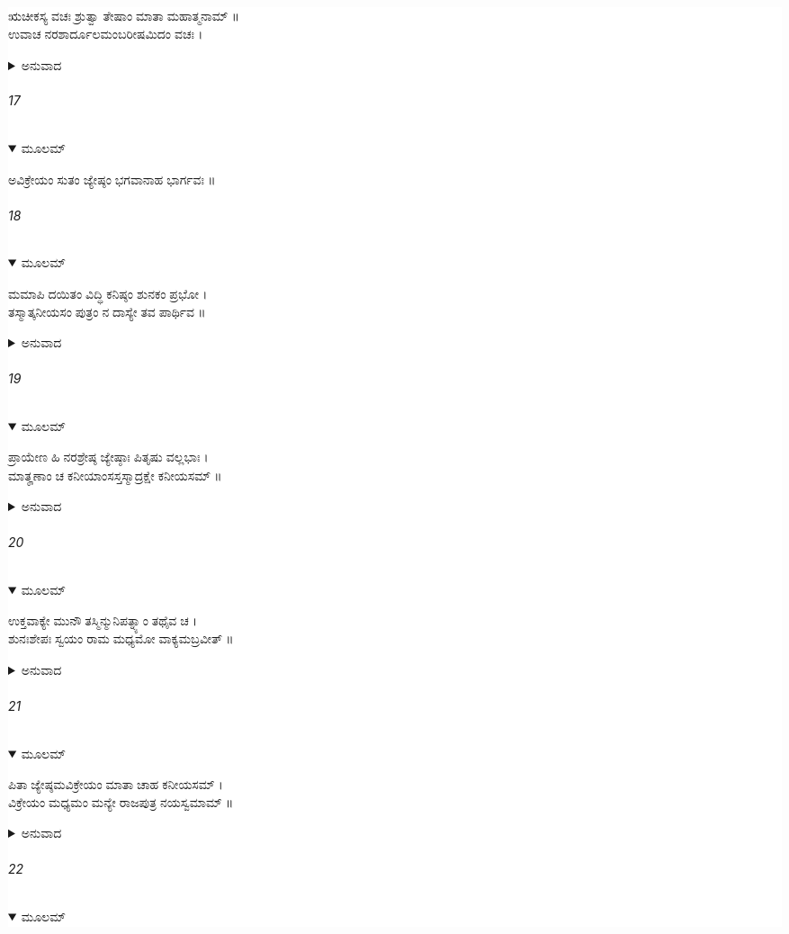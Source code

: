 ಋಚೀಕಸ್ಯ ವಚಃ ಶ್ರುತ್ವಾ ತೇಷಾಂ ಮಾತಾ ಮಹಾತ್ಮನಾಮ್ ॥  
ಉವಾಚ ನರಶಾರ್ದೂಲಮಂಬರೀಷಮಿದಂ ವಚಃ ।
</details>

<details><summary>ಅನುವಾದ</summary></details>

###### 17


<details open><summary>ಮೂಲಮ್</summary>

ಅವಿಕ್ರೇಯಂ ಸುತಂ ಜ್ಯೇಷ್ಠಂ ಭಗವಾನಾಹ ಭಾರ್ಗವಃ ॥
</details>

###### 18


<details open><summary>ಮೂಲಮ್</summary>

ಮಮಾಪಿ ದಯಿತಂ ವಿದ್ಧಿ ಕನಿಷ್ಠಂ ಶುನಕಂ ಪ್ರಭೋ ।  
ತಸ್ಮಾತ್ಕನೀಯಸಂ ಪುತ್ರಂ ನ ದಾಸ್ಯೇ ತವ ಪಾರ್ಥಿವ ॥
</details>

<details><summary>ಅನುವಾದ</summary></details>

###### 19


<details open><summary>ಮೂಲಮ್</summary>

ಪ್ರಾಯೇಣ ಹಿ ನರಶ್ರೇಷ್ಠ ಜ್ಯೇಷ್ಠಾಃ ಪಿತೃಷು ವಲ್ಲಭಾಃ ।  
ಮಾತೄಣಾಂ ಚ ಕನೀಯಾಂಸಸ್ತಸ್ಮಾದ್ರಕ್ಷೇ ಕನೀಯಸಮ್ ॥
</details>

<details><summary>ಅನುವಾದ</summary></details>

###### 20


<details open><summary>ಮೂಲಮ್</summary>

ಉಕ್ತವಾಕ್ಯೇ ಮುನೌ ತಸ್ಮಿನ್ಮುನಿಪತ್ನ್ಯಾಂ ತಥೈವ ಚ ।  
ಶುನಃಶೇಪಃ ಸ್ವಯಂ ರಾಮ ಮಧ್ಯಮೋ ವಾಕ್ಯಮಬ್ರವೀತ್ ॥
</details>

<details><summary>ಅನುವಾದ</summary></details>

###### 21


<details open><summary>ಮೂಲಮ್</summary>

ಪಿತಾ ಜ್ಯೇಷ್ಠಮವಿಕ್ರೇಯಂ ಮಾತಾ ಚಾಹ ಕನೀಯಸಮ್ ।  
ವಿಕ್ರೇಯಂ ಮಧ್ಯಮಂ ಮನ್ಯೇ ರಾಜಪುತ್ರ ನಯಸ್ವಮಾಮ್ ॥
</details>

<details><summary>ಅನುವಾದ</summary></details>

###### 22


<details open><summary>ಮೂಲಮ್</summary>
